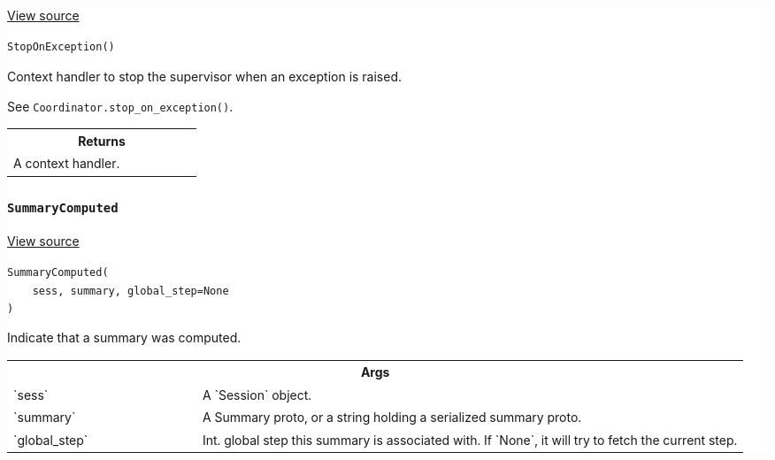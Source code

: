 <a target="_blank" href="/code/stable/tensorflow/python/training/supervisor.py">View source</a>

<pre class="devsite-click-to-copy prettyprint lang-py tfo-signature-link">
<code>StopOnException()
</code></pre>

Context handler to stop the supervisor when an exception is raised.

See `Coordinator.stop_on_exception()`.


 <table class="responsive fixed orange">
<colgroup><col width="214px"><col></colgroup>
<tr><th colspan="2">Returns</th></tr>
<tr class="alt">
<td colspan="2">
A context handler.
</td>
</tr>

</table>



<h3 id="SummaryComputed"><code>SummaryComputed</code></h3>

<a target="_blank" href="/code/stable/tensorflow/python/training/supervisor.py">View source</a>

<pre class="devsite-click-to-copy prettyprint lang-py tfo-signature-link">
<code>SummaryComputed(
    sess, summary, global_step=None
)
</code></pre>

Indicate that a summary was computed.



 <table class="responsive fixed orange">
<colgroup><col width="214px"><col></colgroup>
<tr><th colspan="2">Args</th></tr>

<tr>
<td>
`sess`
</td>
<td>
A `Session` object.
</td>
</tr><tr>
<td>
`summary`
</td>
<td>
A Summary proto, or a string holding a serialized summary proto.
</td>
</tr><tr>
<td>
`global_step`
</td>
<td>
Int. global step this summary is associated with. If `None`,
it will try to fetch the current step.
</td>
</tr>
</table>
